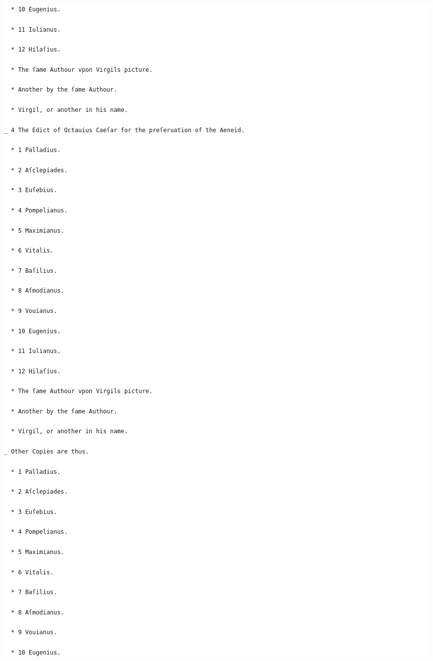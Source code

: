       * 10 Eugenius.

      * 11 Iulianus.

      * 12 Hilaſius.

      * The ſame Authour vpon Virgils picture.

      * Another by the ſame Authour.

      * Virgil, or another in his name.

    _ 4 The Edict of Octauius Caeſar for the preſeruation of the Aeneid.

      * 1 Palladius.

      * 2 Aſclepiades.

      * 3 Euſebius.

      * 4 Pompelianus.

      * 5 Maximianus.

      * 6 Vitalis.

      * 7 Baſilius.

      * 8 Aſmodianus.

      * 9 Vouianus.

      * 10 Eugenius.

      * 11 Iulianus.

      * 12 Hilaſius.

      * The ſame Authour vpon Virgils picture.

      * Another by the ſame Authour.

      * Virgil, or another in his name.

    _ Other Copies are thus.

      * 1 Palladius.

      * 2 Aſclepiades.

      * 3 Euſebius.

      * 4 Pompelianus.

      * 5 Maximianus.

      * 6 Vitalis.

      * 7 Baſilius.

      * 8 Aſmodianus.

      * 9 Vouianus.

      * 10 Eugenius.
